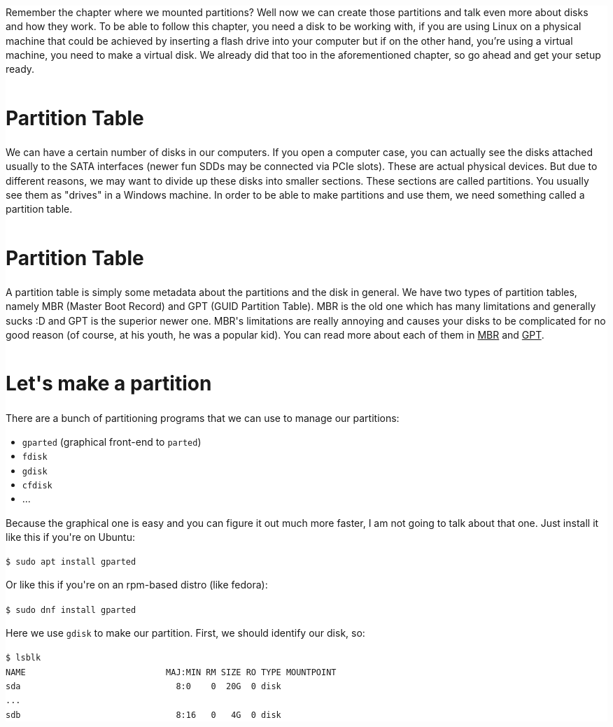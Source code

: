 Remember the chapter where we mounted partitions? Well now we can create those partitions and talk even more about disks and how they work. To be able to follow this chapter, you need a disk to be working with, if you are using Linux on a physical machine that could be achieved by inserting a flash drive into your computer but if on the other hand, you’re using a virtual machine, you need to make a virtual disk. We already did that too in the aforementioned chapter, so go ahead and get your setup ready.

# Partition Table

We can have a certain number of disks in our computers. If you open a computer case, you can actually see the disks attached usually to the SATA interfaces (newer fun SDDs may be connected via PCIe slots). These are actual physical devices. But due to different reasons, we may want to divide up these disks into smaller sections. These sections are called partitions. You usually see them as "drives" in a Windows machine. In order to be able to make partitions and use them, we need something called a partition table.

# Partition Table

A partition table is simply some metadata about the partitions and the disk in general. We have two types of partition tables, namely MBR (Master Boot Record) and GPT (GUID Partition Table). MBR is the old one which has many limitations and generally sucks :D and GPT is the superior newer one. MBR's limitations are really
annoying and causes your disks to be complicated for no good reason (of course, at his youth, he was a popular kid). You can read more about each of them in [MBR](https://en.wikipedia.org/wiki/Master_boot_record) and [GPT](https://en.wikipedia.org/wiki/GUID_Partition_Table).

# Let's make a partition

There are a bunch of partitioning programs that we can use to manage our partitions:

- `gparted` (graphical front-end to `parted`)
- `fdisk`
- `gdisk`
- `cfdisk`
- ...

Because the graphical one is easy and you can figure it out much more faster, I am not going to talk about that one. Just install it like this if you're on Ubuntu:

```bash
$ sudo apt install gparted
```

Or like this if you're on an rpm-based distro (like fedora):

```bash
$ sudo dnf install gparted
```

Here we use `gdisk` to make our partition. First, we should identify our disk, so:

```bash
$ lsblk
NAME                            MAJ:MIN RM SIZE RO TYPE MOUNTPOINT
sda                               8:0    0  20G  0 disk 
...
sdb                               8:16   0   4G  0 disk 
```
